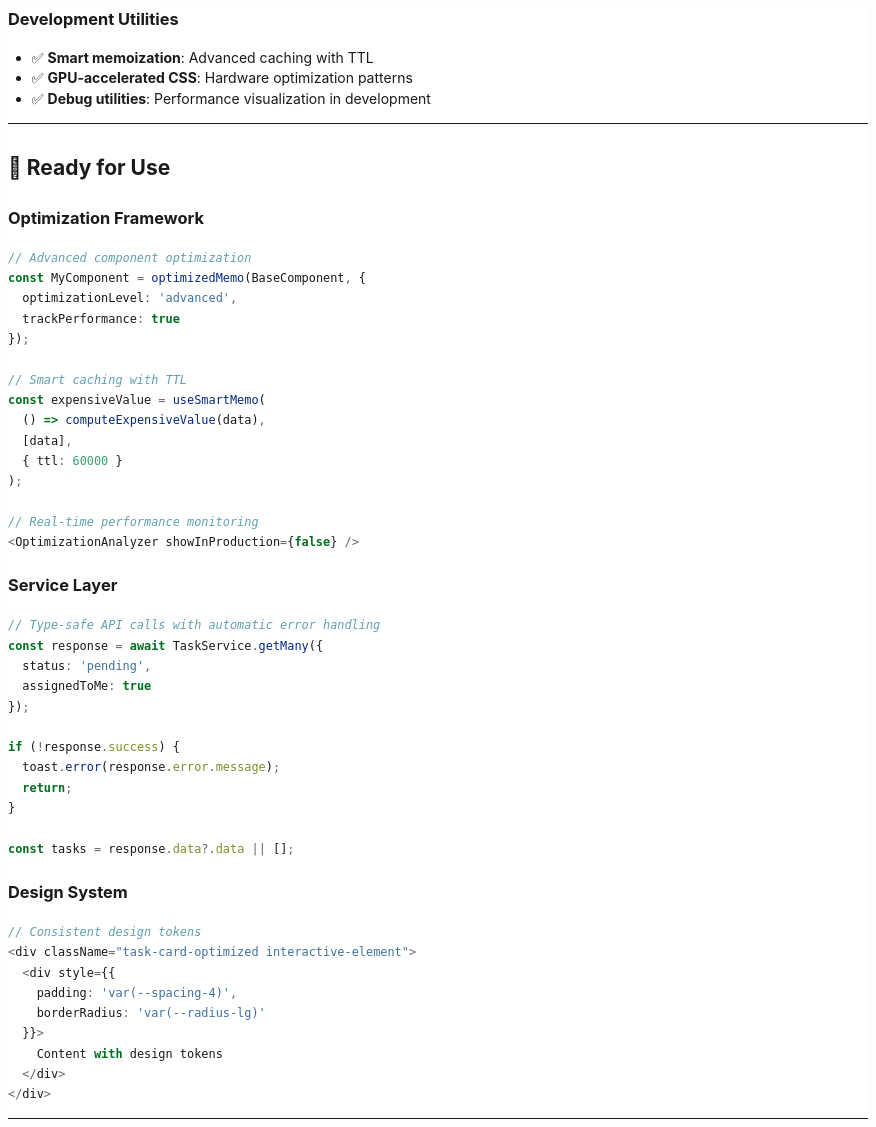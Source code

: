 ### **Development Utilities**
- ✅ **Smart memoization**: Advanced caching with TTL
- ✅ **GPU-accelerated CSS**: Hardware optimization patterns
- ✅ **Debug utilities**: Performance visualization in development

---

## 🚀 **Ready for Use**

### **Optimization Framework**
```typescript
// Advanced component optimization
const MyComponent = optimizedMemo(BaseComponent, {
  optimizationLevel: 'advanced',
  trackPerformance: true
});

// Smart caching with TTL
const expensiveValue = useSmartMemo(
  () => computeExpensiveValue(data),
  [data],
  { ttl: 60000 }
);

// Real-time performance monitoring
<OptimizationAnalyzer showInProduction={false} />
```

### **Service Layer**
```typescript
// Type-safe API calls with automatic error handling
const response = await TaskService.getMany({
  status: 'pending',
  assignedToMe: true
});

if (!response.success) {
  toast.error(response.error.message);
  return;
}

const tasks = response.data?.data || [];
```

### **Design System**
```typescript
// Consistent design tokens
<div className="task-card-optimized interactive-element">
  <div style={{ 
    padding: 'var(--spacing-4)',
    borderRadius: 'var(--radius-lg)'
  }}>
    Content with design tokens
  </div>
</div>
```

---
